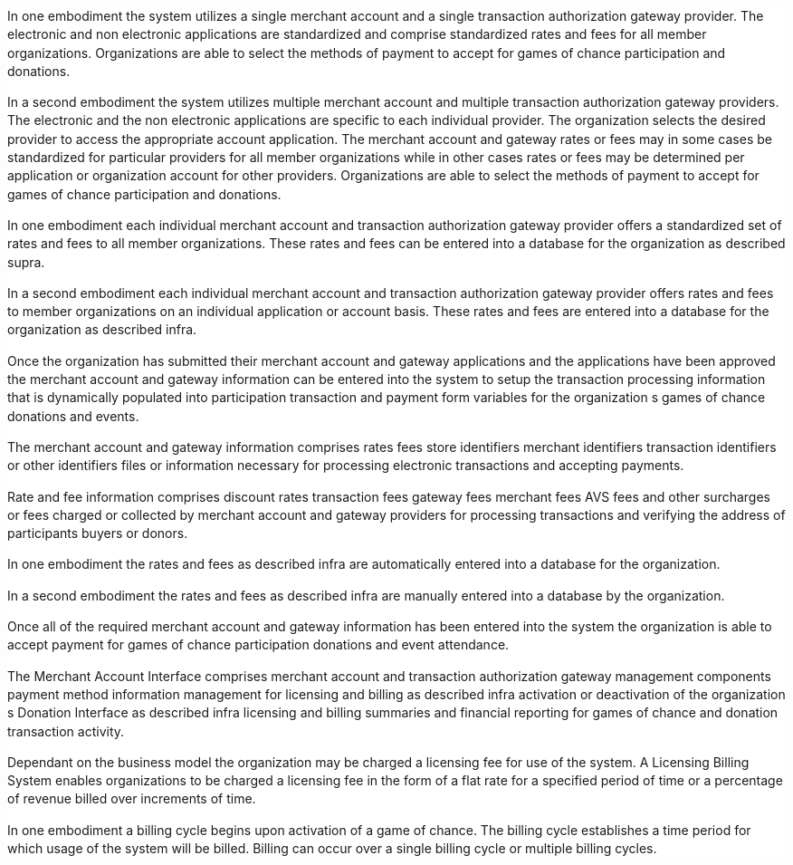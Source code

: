 In one embodiment the system utilizes a single merchant account and a single transaction authorization gateway provider. The electronic and non electronic applications are standardized and comprise standardized rates and fees for all member organizations. Organizations are able to select the methods of payment to accept for games of chance participation and donations.

In a second embodiment the system utilizes multiple merchant account and multiple transaction authorization gateway providers. The electronic and the non electronic applications are specific to each individual provider. The organization selects the desired provider to access the appropriate account application. The merchant account and gateway rates or fees may in some cases be standardized for particular providers for all member organizations while in other cases rates or fees may be determined per application or organization account for other providers. Organizations are able to select the methods of payment to accept for games of chance participation and donations.

In one embodiment each individual merchant account and transaction authorization gateway provider offers a standardized set of rates and fees to all member organizations. These rates and fees can be entered into a database for the organization as described supra.

In a second embodiment each individual merchant account and transaction authorization gateway provider offers rates and fees to member organizations on an individual application or account basis. These rates and fees are entered into a database for the organization as described infra.

Once the organization has submitted their merchant account and gateway applications and the applications have been approved the merchant account and gateway information can be entered into the system to setup the transaction processing information that is dynamically populated into participation transaction and payment form variables for the organization s games of chance donations and events.

The merchant account and gateway information comprises rates fees store identifiers merchant identifiers transaction identifiers or other identifiers files or information necessary for processing electronic transactions and accepting payments.

Rate and fee information comprises discount rates transaction fees gateway fees merchant fees AVS fees and other surcharges or fees charged or collected by merchant account and gateway providers for processing transactions and verifying the address of participants buyers or donors.

In one embodiment the rates and fees as described infra are automatically entered into a database for the organization.

In a second embodiment the rates and fees as described infra are manually entered into a database by the organization.

Once all of the required merchant account and gateway information has been entered into the system the organization is able to accept payment for games of chance participation donations and event attendance.

The Merchant Account Interface comprises merchant account and transaction authorization gateway management components payment method information management for licensing and billing as described infra activation or deactivation of the organization s Donation Interface as described infra licensing and billing summaries and financial reporting for games of chance and donation transaction activity.

Dependant on the business model the organization may be charged a licensing fee for use of the system. A Licensing Billing System enables organizations to be charged a licensing fee in the form of a flat rate for a specified period of time or a percentage of revenue billed over increments of time.

In one embodiment a billing cycle begins upon activation of a game of chance. The billing cycle establishes a time period for which usage of the system will be billed. Billing can occur over a single billing cycle or multiple billing cycles.
